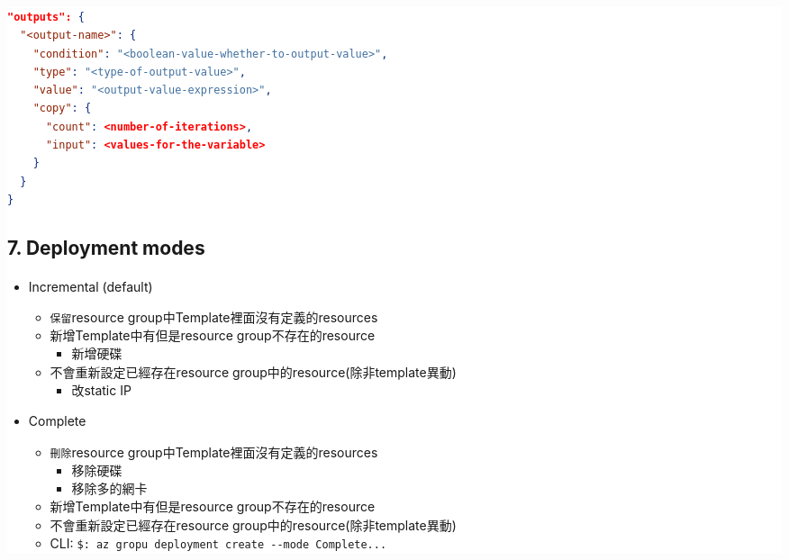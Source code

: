 ```json
"outputs": {
  "<output-name>": {
    "condition": "<boolean-value-whether-to-output-value>",
    "type": "<type-of-output-value>",
    "value": "<output-value-expression>",
    "copy": {
      "count": <number-of-iterations>,
      "input": <values-for-the-variable>
    }
  }
}
```

## 7. Deployment modes

- Incremental (default)
  - `保留`resource group中Template裡面沒有定義的resources
  - 新增Template中有但是resource group不存在的resource
    - 新增硬碟
  - 不會重新設定已經存在resource group中的resource(除非template異動)
    - 改static IP

- Complete
  - `刪除`resource group中Template裡面沒有定義的resources
    - 移除硬碟
    - 移除多的網卡
  - 新增Template中有但是resource group不存在的resource
  - 不會重新設定已經存在resource group中的resource(除非template異動)
  - CLI: `$: az gropu deployment create --mode Complete...`
